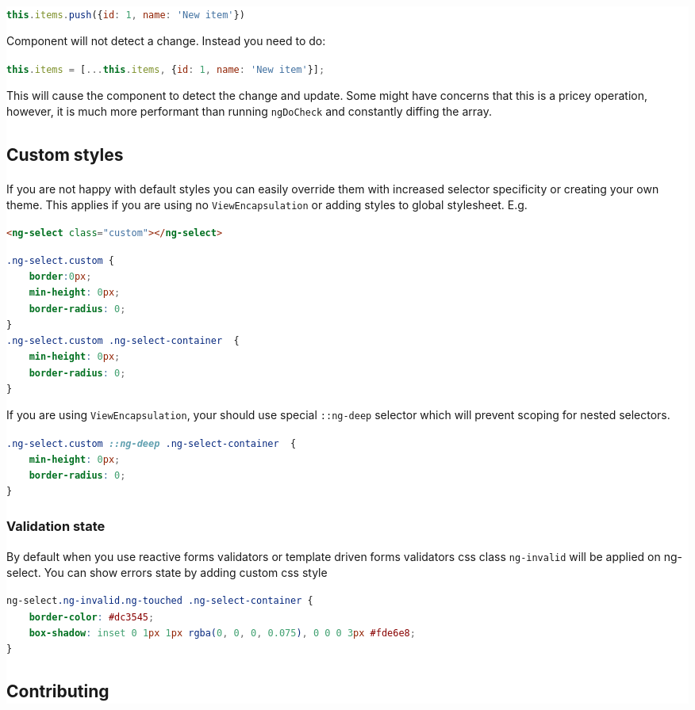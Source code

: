 ```javascript
this.items.push({id: 1, name: 'New item'})
``` 

Component will not detect a change. Instead you need to do:

```javascript
this.items = [...this.items, {id: 1, name: 'New item'}];
```

This will cause the component to detect the change and update. Some might have concerns that
this is a pricey operation, however, it is much more performant than running `ngDoCheck` and
constantly diffing the array.

## Custom styles
If you are not happy with default styles you can easily override them with increased selector specificity or creating your own theme. This applies if you are using no `ViewEncapsulation` or adding styles to global stylesheet. E.g.

```html
<ng-select class="custom"></ng-select>
```

```css
.ng-select.custom {
    border:0px;
    min-height: 0px;
    border-radius: 0;
}
.ng-select.custom .ng-select-container  {            
    min-height: 0px;
    border-radius: 0;
}
```

If you are using `ViewEncapsulation`, your should use special `::ng-deep` selector which will prevent scoping for nested selectors.

```css
.ng-select.custom ::ng-deep .ng-select-container  {            
    min-height: 0px;
    border-radius: 0;
}
```

### Validation state
By default when you use reactive forms validators or template driven forms validators css class `ng-invalid` will be applied on ng-select. You can show errors state by adding custom css style

```css
ng-select.ng-invalid.ng-touched .ng-select-container {
    border-color: #dc3545;
    box-shadow: inset 0 1px 1px rgba(0, 0, 0, 0.075), 0 0 0 3px #fde6e8;
}
```

## Contributing


[travis-badge]: https://travis-ci.org/ng-select/ng-select.svg?branch=master
[travis-badge-url]: https://travis-ci.org/ng-select/ng-select
[coveralls-image]: https://coveralls.io/repos/github/ng-select/ng-select/badge.svg?branch=master
[coveralls-url]: https://coveralls.io/github/ng-select/ng-select?branch=master
[ng-select-url]: https://unpkg.com/@ng-select/ng-select@latest